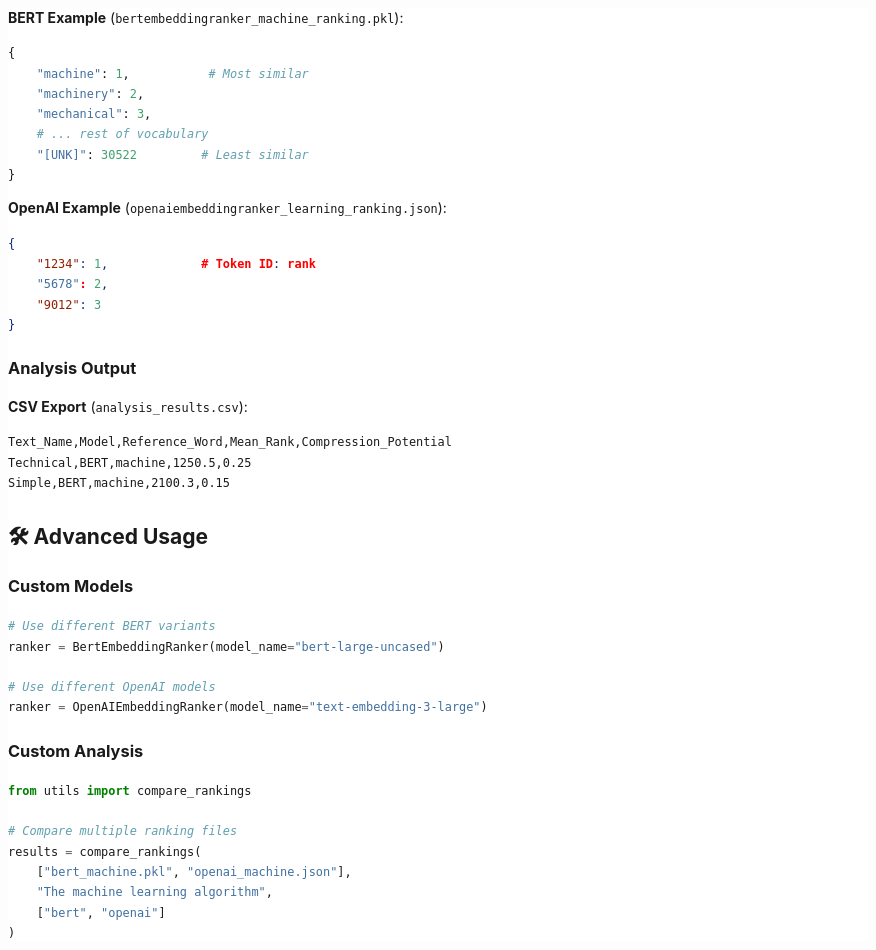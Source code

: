 **BERT Example** (`bertembeddingranker_machine_ranking.pkl`):
```python
{
    "machine": 1,           # Most similar
    "machinery": 2,
    "mechanical": 3,
    # ... rest of vocabulary
    "[UNK]": 30522         # Least similar
}
```

**OpenAI Example** (`openaiembeddingranker_learning_ranking.json`):
```json
{
    "1234": 1,             # Token ID: rank
    "5678": 2,
    "9012": 3
}
```

### Analysis Output

**CSV Export** (`analysis_results.csv`):
```csv
Text_Name,Model,Reference_Word,Mean_Rank,Compression_Potential
Technical,BERT,machine,1250.5,0.25
Simple,BERT,machine,2100.3,0.15
```

## 🛠️ Advanced Usage

### Custom Models

```python
# Use different BERT variants
ranker = BertEmbeddingRanker(model_name="bert-large-uncased")

# Use different OpenAI models  
ranker = OpenAIEmbeddingRanker(model_name="text-embedding-3-large")
```

### Custom Analysis

```python
from utils import compare_rankings

# Compare multiple ranking files
results = compare_rankings(
    ["bert_machine.pkl", "openai_machine.json"],
    "The machine learning algorithm",
    ["bert", "openai"]
)
```
